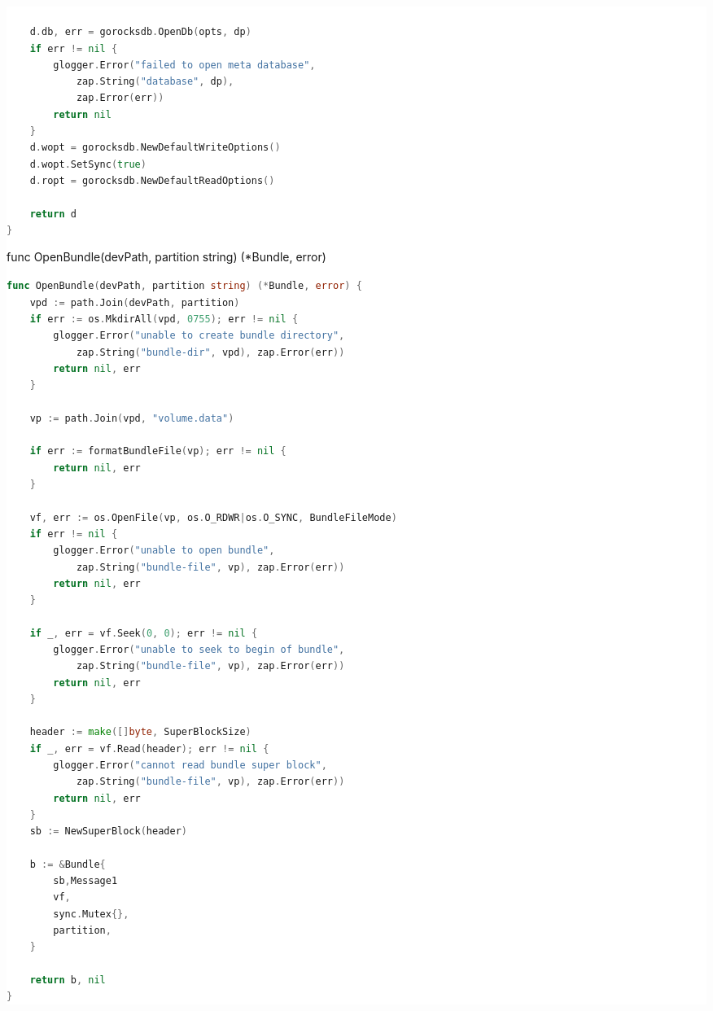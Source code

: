 ```go

	d.db, err = gorocksdb.OpenDb(opts, dp)
	if err != nil {
		glogger.Error("failed to open meta database",
			zap.String("database", dp),
			zap.Error(err))
		return nil
	}
	d.wopt = gorocksdb.NewDefaultWriteOptions()
	d.wopt.SetSync(true)
	d.ropt = gorocksdb.NewDefaultReadOptions()

	return d
}
```

func OpenBundle(devPath, partition string) (*Bundle, error)

```go
func OpenBundle(devPath, partition string) (*Bundle, error) {
	vpd := path.Join(devPath, partition)
	if err := os.MkdirAll(vpd, 0755); err != nil {
		glogger.Error("unable to create bundle directory",
			zap.String("bundle-dir", vpd), zap.Error(err))
		return nil, err
	}

	vp := path.Join(vpd, "volume.data")

	if err := formatBundleFile(vp); err != nil {
		return nil, err
	}

	vf, err := os.OpenFile(vp, os.O_RDWR|os.O_SYNC, BundleFileMode)
	if err != nil {
		glogger.Error("unable to open bundle",
			zap.String("bundle-file", vp), zap.Error(err))
		return nil, err
	}

	if _, err = vf.Seek(0, 0); err != nil {
		glogger.Error("unable to seek to begin of bundle",
			zap.String("bundle-file", vp), zap.Error(err))
		return nil, err
	}

	header := make([]byte, SuperBlockSize)
	if _, err = vf.Read(header); err != nil {
		glogger.Error("cannot read bundle super block",
			zap.String("bundle-file", vp), zap.Error(err))
		return nil, err
	}
	sb := NewSuperBlock(header)

	b := &Bundle{
		sb,Message1
		vf,
		sync.Mutex{},
		partition,
	}

	return b, nil
}
```
